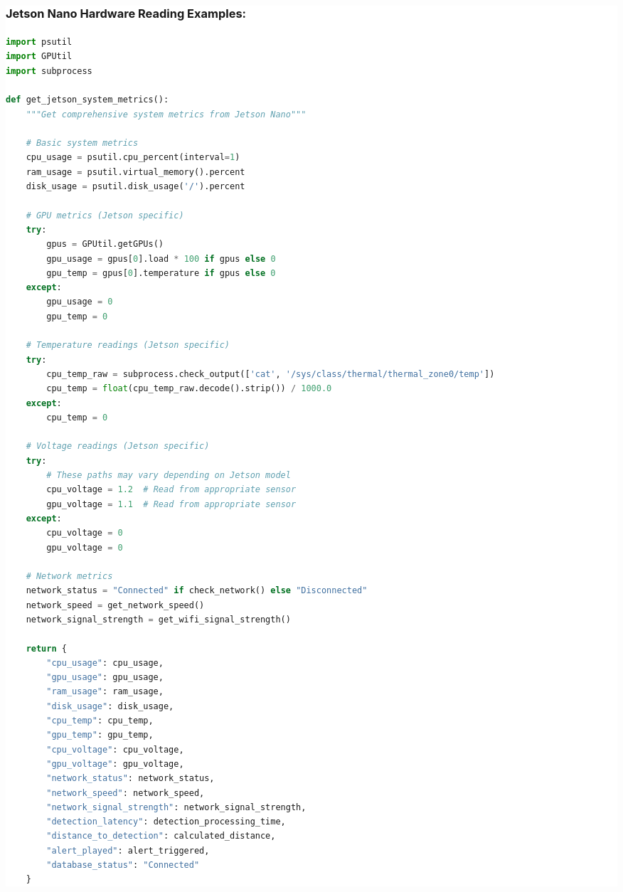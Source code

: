 ### Jetson Nano Hardware Reading Examples:
```python
import psutil
import GPUtil
import subprocess

def get_jetson_system_metrics():
    """Get comprehensive system metrics from Jetson Nano"""
    
    # Basic system metrics
    cpu_usage = psutil.cpu_percent(interval=1)
    ram_usage = psutil.virtual_memory().percent
    disk_usage = psutil.disk_usage('/').percent
    
    # GPU metrics (Jetson specific)
    try:
        gpus = GPUtil.getGPUs()
        gpu_usage = gpus[0].load * 100 if gpus else 0
        gpu_temp = gpus[0].temperature if gpus else 0
    except:
        gpu_usage = 0
        gpu_temp = 0
    
    # Temperature readings (Jetson specific)
    try:
        cpu_temp_raw = subprocess.check_output(['cat', '/sys/class/thermal/thermal_zone0/temp'])
        cpu_temp = float(cpu_temp_raw.decode().strip()) / 1000.0
    except:
        cpu_temp = 0
    
    # Voltage readings (Jetson specific)
    try:
        # These paths may vary depending on Jetson model
        cpu_voltage = 1.2  # Read from appropriate sensor
        gpu_voltage = 1.1  # Read from appropriate sensor
    except:
        cpu_voltage = 0
        gpu_voltage = 0
    
    # Network metrics
    network_status = "Connected" if check_network() else "Disconnected"
    network_speed = get_network_speed()
    network_signal_strength = get_wifi_signal_strength()
    
    return {
        "cpu_usage": cpu_usage,
        "gpu_usage": gpu_usage,
        "ram_usage": ram_usage,
        "disk_usage": disk_usage,
        "cpu_temp": cpu_temp,
        "gpu_temp": gpu_temp,
        "cpu_voltage": cpu_voltage,
        "gpu_voltage": gpu_voltage,
        "network_status": network_status,
        "network_speed": network_speed,
        "network_signal_strength": network_signal_strength,
        "detection_latency": detection_processing_time,
        "distance_to_detection": calculated_distance,
        "alert_played": alert_triggered,
        "database_status": "Connected"
    }
```
